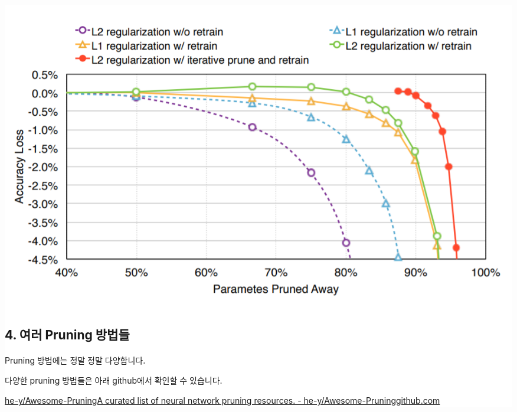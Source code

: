  



![img](Lecture7_Pruning.assets/img8.png)

 

 

## **4. 여러 Pruning 방법들**

 

Pruning 방법에는 정말 정말 다양합니다.

다양한 pruning 방법들은 아래 github에서 확인할 수 있습니다.

[ he-y/Awesome-PruningA curated list of neural network pruning resources. - he-y/Awesome-Pruninggithub.com](https://github.com/he-y/Awesome-Pruning)


